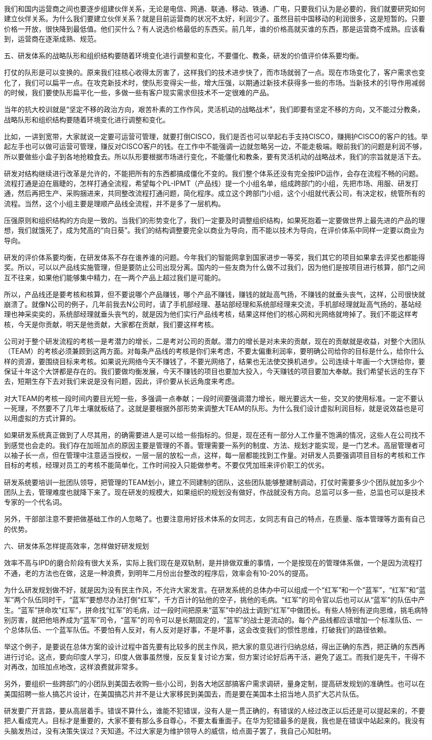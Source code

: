 我们和国内运营商之间也要逐步组建伙伴关系，无论是电信、网通、联通、移动、铁通、广电，只要我们认为是必要的，我们就要研究如何建立伙伴关系。为什么我们要建立伙伴关系？就是目前运营商的状况不太好，利润少了。虽然目前中国移动的利润很多，这是短暂的。只要价格一开放，很快降到最低值。他们买什么？有人说选价格最低的东西买。前几年，谁的价格高就买谁的东西，那是运营商不成熟。应该看到，运营商在逐渐成熟、规范。

五、研发体系的战略队形和组织结构要随着环境变化进行调整和变化，不要僵化、教条，研发的价值评价体系要均衡。

打仗的队形是可以变换的。原来我们往核心收得太厉害了，这样我们的技术进步快了，而市场就弱了一点。现在市场变化了，客户需求也变化了，我们可以扁平一点。在攻克新技术时，使队形变得尖一些，增大压强，以期通过新技术获得多一些的市场。当新技术的引导作用减弱的时候，我们要使队形扁平化一些，多做一些有客户现实需求但技术不一定很难的产品。

当年的抗大校训就是“坚定不移的政治方向，艰苦朴素的工作作风，灵活机动的战略战术”，我们即要有坚定不移的方向，又不能过分教条，战略队形和组织结构要随着环境变化进行调整和变化。

比如，一讲到宽带，大家就说一定要可运营可管理，就要打倒CISCO，我们是否也可以举起右手支持CISCO，赚拥护CISCO的客户的钱。举起左手也可以做可运营可管理，赚反对CISCO客户的钱。在工作中不能强调一边就忽略另一边，不能走极端。眼前我们的问题是利润不够，所以要做些小盒子到各地抢粮食去。所以队形要根据市场进行变化，不能僵化和教条，要有灵活机动的战略战术，我们的宗旨就是活下去。

研发对结构继续进行改革是允许的，不能把所有的东西都搞成僵化不变的。我们整个体系还没有完全按IPD运作，会存在流程不畅的问题。流程打通是迫在眉睫的，怎样打通全流程，希望每个PL-IPMT（产品线）提一个小组名单，组成跨部门的小组，先把市场、用服、研发打通，然后再把生产、采购捆进来，共同整改流程打通问题，简化程序。成立这个跨部门小组，这个小组就代表公司，有决定权，统管所有的流程。当然，这个小组主要是理顺产品线全流程，并不是多了一层机构。

压强原则和组织结构的方向是一致的。当我们的形势变化了，我们一定要及时调整组织结构，如果死抱着一定要做世界上最先进的产品的理想，我们就饿死了，成为梵高的“向日葵”。我们的结构调整要完全以商业为导向，而不能以技术为导向，在评价体系中同样一定要以商业为导向。

研发的评价体系要均衡，在研发体系不存在谁养谁的问题。今年我们的智能网拿到国家进步一等奖，我们其它的项目如果拿去评奖也都能得奖。所以，可以以产品线实施管理，但是要防止公司出现分离。国内的一些友商为什么做不过我们，因为他们是按项目进行核算，部门之间互不往来，如果他们能够集中精力，在一两个产品上超过我们是可能的。

所以，产品线还是要考核和核算，但不要说哪个产品赚钱，哪个产品不赚钱，赚钱的就趾高气扬，不赚钱的就垂头丧气，这样，公司很快就崩溃了。就像N公司的例子，几年前我去N公司时，请了手机部经理、基站部经理和系统部经理来交流，手机部经理就趾高气扬的，基站经理也神采奕奕的，系统部经理就垂头丧气的，就是因为他们实行产品线考核，结果这样他们的核心网和光网络就垮掉了。我们不能这样考核，今天是你贡献，明天是他贡献，大家都在贡献，我们要这样考核。

公司对于整个研发流程的考核一是考潜力的增长，二是考对公司的贡献。潜力的增长是对未来的贡献，现在的贡献就是收益，对整个大团队（TEAM）的考核必须兼顾到这两方面。对每条产品线的考核是你们来考虑，不要太偏重利润率，要明确公司给你的目标是什么，给你什么样的资源，要围绕目标来考核。如果说光网络今天不赚钱了，不要光网络了，结果也无法使交换机进步。公司连续十年画一个大饼给你，要保证十年这个大饼都是存在的。我们要做均衡发展，今天不赚钱的项目也要加大投入，今天赚钱的项目要加大奉献。我们希望长远的生存下去，短期生存下去对我们来说是没有问题，因此，评价要从长远角度来考虑。

对大TEAM的考核一段时间内要目光短一些，多强调一点奉献；一段时间要强调潜力增长，眼光要远大一些，交叉的使用标准。一定不要认一死理，不然要不了几年土壤就板结了。这就是要根据外部形势来调整大TEAM的队形。为什么我们设计虚拟利润目标，就是说效益也是可以用虚拟的方式计算的。

如果研发系统真正做到了人尽其用，的确需要进人是可以给一些指标的。但是，现在还有一部分人工作量不饱满的情况，这些人在公司找不到感觉也会走的。我们存在加班加点的原因主要是管理的不善。管理需要一系列的制度、方法、规划才能实现，是一门艺术。高层管理者可以袖子长一点，但在管理中注意适当授权，一层一层的放松一点，这样，每一层都能找到工作量。对研发人员要强调项目目标的考核和工作目标的考核，经理对员工的考核不能简单化，工作时间投入只能做参考。不要仅凭加班来评价职工的优劣。

研发系统要培训一批团队领导，把管理的TEAM划小，建立不同建制的团队，这些团队能够整建制调动，打仗时需要多少个团队就加多少个团队上去，管理难度也就降下来了。现在研发的规模大，如果组织的规划没有做好，作战就没有方向。总监可以多一些，总监也可以是技术专家的一个代名词。

另外，干部部注意不要把做基础工作的人忽略了。也要注意用好技术体系的女同志，女同志有自己的特点，在质量、版本管理等方面有自己的优势。

六、研发体系怎样提高效率，怎样做好研发规划

效率不高与IPD的磨合阶段有很大关系，实际上我们现在是双轨制，是并排做双重的事情，一个是按现在的管理体系做，一个是因为流程打不通，老的方法也在做，这是一种浪费，到明年二月份出台整改的程序后，效率会有10-20%的提高。

为什么研发规划做不好，就是因为没有民主作风，不允许大家发言。在研发系统的总体办中可以组成一个“红军”和一个“蓝军”，“红军”和“蓝军”两个队伍同时干，“蓝军”要想尽办法打倒“红军”，千方百计的钻他的空子，挑他的毛病。“红军”的司令官以后也可以从“蓝军”的队伍中产生。“蓝军”拼命攻“红军”，拼命找“红军”的毛病，过一段时间把原来“蓝军”中的战士调到“红军”中做团长。有些人特别有逆向思维，挑毛病特别厉害，就把他培养成为“蓝军”司令，“蓝军”的司令可以是长期固定的，“蓝军”的战士是流动的。每个产品线都应该增加一个标准队伍、一个总体队伍、一个蓝军队伍。不要怕有人反对，有人反对是好事，不是坏事，这会改变我们的惯性思维，打破我们的路径依赖。

举这个例子，是要说在总体方案的设计过程中首先要有比较多的民主作风，把大家的意见进行归纳总结，得出正确的东西，把正确的东西再进行讨论。这点，要向印度人学习，印度人做事虽然慢，反反复复讨论方案，但方案讨论好后再干活，避免了返工。而我们是先干，干得不对再改，加班加点地改，这样浪费就非常多。

另外，要组织一些跨部门的小团队到美国去收购一些小公司，到各大地区部搞客户需求调研，量身定制，提高研发规划的准确性。也可以在美国招聘一些人搞芯片设计，在美国搞芯片并不是让大家移民到美国去，而是要在美国本土招当地人员扩大芯片队伍。

研发要广开言路，要从高层着手。错误不算什么，谁能不犯错误，没有人是一贯正确的，有错误的人经过改正以后还是可以提起来的，不要把人看成完人。目标才是重要的，大家不要有那么多自尊心，不要太看重面子。在华为犯错最多的是我，我也是在错误中站起来的。我没有头脑发热过，没有决策失误过？天知道。不过大家是为维护领导人的威信，给点面子罢了，我自己心知肚明。

